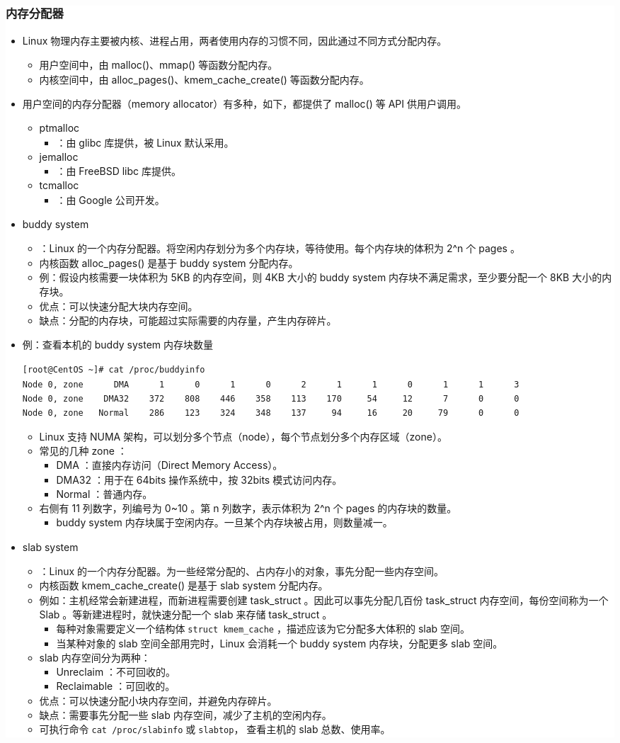 ### 内存分配器

- Linux 物理内存主要被内核、进程占用，两者使用内存的习惯不同，因此通过不同方式分配内存。
  - 用户空间中，由 malloc()、mmap() 等函数分配内存。
  - 内核空间中，由 alloc_pages()、kmem_cache_create() 等函数分配内存。

- 用户空间的内存分配器（memory allocator）有多种，如下，都提供了 malloc() 等 API 供用户调用。
  - ptmalloc
    - ：由 glibc 库提供，被 Linux 默认采用。
  - jemalloc
    - ：由 FreeBSD libc 库提供。
  - tcmalloc
    - ：由 Google 公司开发。

- buddy system
  - ：Linux 的一个内存分配器。将空闲内存划分为多个内存块，等待使用。每个内存块的体积为 2^n 个 pages 。
  - 内核函数 alloc_pages() 是基于 buddy system 分配内存。
  - 例：假设内核需要一块体积为 5KB 的内存空间，则 4KB 大小的 buddy system 内存块不满足需求，至少要分配一个 8KB 大小的内存块。
  - 优点：可以快速分配大块内存空间。
  - 缺点：分配的内存块，可能超过实际需要的内存量，产生内存碎片。

- 例：查看本机的 buddy system 内存块数量
  ```sh
  [root@CentOS ~]# cat /proc/buddyinfo
  Node 0, zone      DMA      1      0      1      0      2      1      1      0      1      1      3
  Node 0, zone    DMA32    372    808    446    358    113    170     54     12      7      0      0
  Node 0, zone   Normal    286    123    324    348    137     94     16     20     79      0      0
  ```
  - Linux 支持 NUMA 架构，可以划分多个节点（node），每个节点划分多个内存区域（zone）。
  - 常见的几种 zone ：
    - DMA ：直接内存访问（Direct Memory Access）。
    - DMA32 ：用于在 64bits 操作系统中，按 32bits 模式访问内存。
    - Normal ：普通内存。
  - 右侧有 11 列数字，列编号为 0~10 。第 n 列数字，表示体积为 2^n 个 pages 的内存块的数量。
    - buddy system 内存块属于空闲内存。一旦某个内存块被占用，则数量减一。

- slab system
  - ：Linux 的一个内存分配器。为一些经常分配的、占内存小的对象，事先分配一些内存空间。
  - 内核函数 kmem_cache_create() 是基于 slab system 分配内存。
  - 例如：主机经常会新建进程，而新进程需要创建 task_struct 。因此可以事先分配几百份 task_struct 内存空间，每份空间称为一个 Slab 。等新建进程时，就快速分配一个 slab 来存储 task_struct 。
    - 每种对象需要定义一个结构体 `struct kmem_cache` ，描述应该为它分配多大体积的 slab 空间。
    - 当某种对象的 slab 空间全部用完时，Linux 会消耗一个 buddy system 内存块，分配更多 slab 空间。
  - slab 内存空间分为两种：
    - Unreclaim ：不可回收的。
    - Reclaimable ：可回收的。
  - 优点：可以快速分配小块内存空间，并避免内存碎片。
  - 缺点：需要事先分配一些 slab 内存空间，减少了主机的空闲内存。
  - 可执行命令 `cat /proc/slabinfo` 或 `slabtop`， 查看主机的 slab 总数、使用率。
